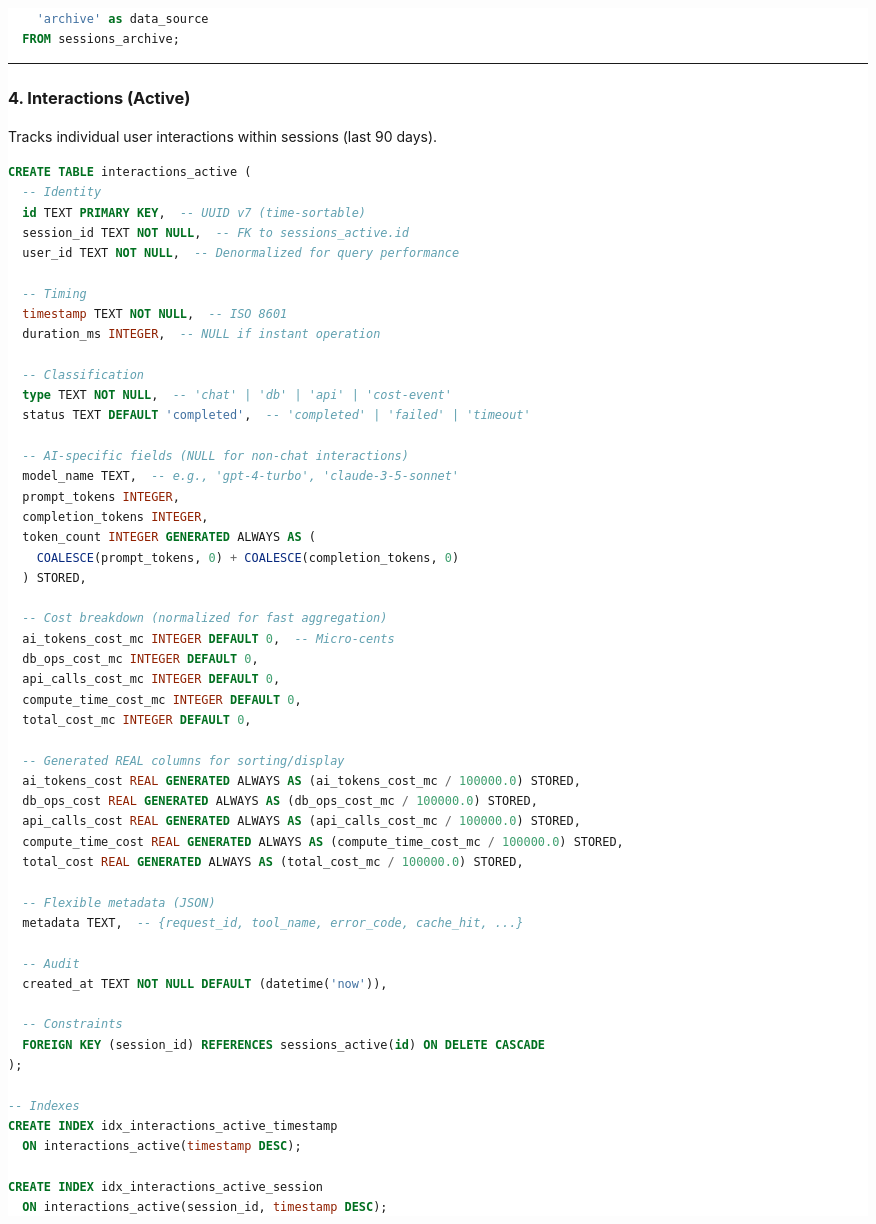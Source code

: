 ```sql
    'archive' as data_source
  FROM sessions_archive;
```

---

### 4. Interactions (Active)

Tracks individual user interactions within sessions (last 90 days).

```sql
CREATE TABLE interactions_active (
  -- Identity
  id TEXT PRIMARY KEY,  -- UUID v7 (time-sortable)
  session_id TEXT NOT NULL,  -- FK to sessions_active.id
  user_id TEXT NOT NULL,  -- Denormalized for query performance

  -- Timing
  timestamp TEXT NOT NULL,  -- ISO 8601
  duration_ms INTEGER,  -- NULL if instant operation

  -- Classification
  type TEXT NOT NULL,  -- 'chat' | 'db' | 'api' | 'cost-event'
  status TEXT DEFAULT 'completed',  -- 'completed' | 'failed' | 'timeout'

  -- AI-specific fields (NULL for non-chat interactions)
  model_name TEXT,  -- e.g., 'gpt-4-turbo', 'claude-3-5-sonnet'
  prompt_tokens INTEGER,
  completion_tokens INTEGER,
  token_count INTEGER GENERATED ALWAYS AS (
    COALESCE(prompt_tokens, 0) + COALESCE(completion_tokens, 0)
  ) STORED,

  -- Cost breakdown (normalized for fast aggregation)
  ai_tokens_cost_mc INTEGER DEFAULT 0,  -- Micro-cents
  db_ops_cost_mc INTEGER DEFAULT 0,
  api_calls_cost_mc INTEGER DEFAULT 0,
  compute_time_cost_mc INTEGER DEFAULT 0,
  total_cost_mc INTEGER DEFAULT 0,

  -- Generated REAL columns for sorting/display
  ai_tokens_cost REAL GENERATED ALWAYS AS (ai_tokens_cost_mc / 100000.0) STORED,
  db_ops_cost REAL GENERATED ALWAYS AS (db_ops_cost_mc / 100000.0) STORED,
  api_calls_cost REAL GENERATED ALWAYS AS (api_calls_cost_mc / 100000.0) STORED,
  compute_time_cost REAL GENERATED ALWAYS AS (compute_time_cost_mc / 100000.0) STORED,
  total_cost REAL GENERATED ALWAYS AS (total_cost_mc / 100000.0) STORED,

  -- Flexible metadata (JSON)
  metadata TEXT,  -- {request_id, tool_name, error_code, cache_hit, ...}

  -- Audit
  created_at TEXT NOT NULL DEFAULT (datetime('now')),

  -- Constraints
  FOREIGN KEY (session_id) REFERENCES sessions_active(id) ON DELETE CASCADE
);

-- Indexes
CREATE INDEX idx_interactions_active_timestamp
  ON interactions_active(timestamp DESC);

CREATE INDEX idx_interactions_active_session
  ON interactions_active(session_id, timestamp DESC);

```